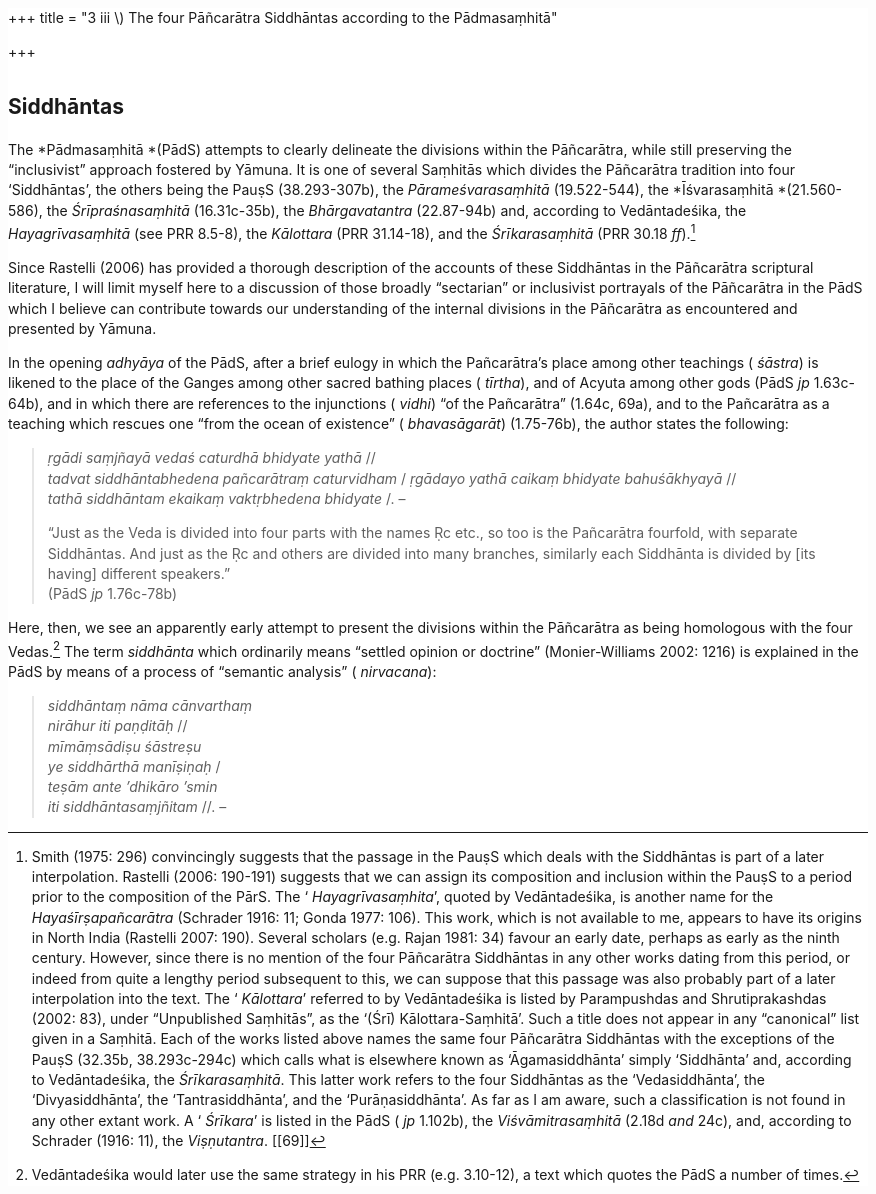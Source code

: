 +++
title = "3 iii \\) The four Pāñcarātra Siddhāntas according to the Pādmasaṃhitā"

+++

## Siddhāntas
The *Pādmasaṃhitā *\(PādS\) attempts to clearly delineate the divisions within the Pāñcarātra, while still preserving the “inclusivist” approach fostered by Yāmuna. It is one of several Saṃhitās which divides the Pāñcarātra tradition into four ‘Siddhāntas’, the others being the PauṣS \(38.293-307b\), the *Pārameśvarasaṃhitā* \(19.522-544\), the *Īśvarasaṃhitā *\(21.560-586\), the *Śrīpraśnasaṃhitā* \(16.31c-35b\), the *Bhārgavatantra* \(22.87-94b\) and, according to Vedāntadeśika, the *Hayagrīvasaṃhitā* \(see PRR 8.5-8\), the *Kālottara* \(PRR 31.14-18\), and the *Śrīkarasaṃhitā* \(PRR 30.18 *ff*\).[^92] 

[^90]: 

    SanS *Indrarātra* 3.81c-82: 
    
    > *kecit tān sāttvatān āhuḥ kecid bhāgavatān viduḥ*//  
    > *kecic ca vaiṣṇavān āhuḥ kecit tān pāñcarātrikān*/  
    > *iti nāmnā tu bhedena dīkṣitā vaiṣṇavāḥ smṛtāḥ*//. 

[^91]: As outlined above, on the basis of Rastelli’s \(2003\) chronology, I place the PādS in the late twelfth or early thirteenth century at the latest. 

[^92]: Smith \(1975: 296\) convincingly suggests that the passage in the PauṣS which deals with the Siddhāntas is part of a later interpolation. Rastelli \(2006: 190-191\) suggests that we can assign its composition and inclusion within the PauṣS to a period prior to the composition of the PārS. The ‘ *Hayagrīvasaṃhita*’, quoted by Vedāntadeśika, is another name for the *Hayaśīrṣapañcarātra* \(Schrader 1916: 11; Gonda 1977: 106\). This work, which is not available to me, appears to have its origins in North India \(Rastelli 2007: 190\). Several scholars \(e.g. Rajan 1981: 34\) favour an early date, perhaps as early as the ninth century. However, since there is no mention of the four Pāñcarātra Siddhāntas in any other works dating from this period, or indeed from quite a lengthy period subsequent to this, we can suppose that this passage was also probably part of a later interpolation into the text. The ‘ *Kālottara*’ referred to by Vedāntadeśika is listed by Parampushdas and Shrutiprakashdas \(2002: 83\), under “Unpublished Saṃhitās”, as the ‘\(Śrī\) Kālottara-Saṃhitā’. Such a title does not appear in any “canonical” list given in a Saṃhitā. Each of the works listed above names the same four Pāñcarātra Siddhāntas with the exceptions of the PauṣS \(32.35b, 38.293c-294c\) which calls what is elsewhere known as ‘Āgamasiddhānta’ simply ‘Siddhānta’ and, according to Vedāntadeśika, the *Śrīkarasaṃhitā*. This latter work refers to the four Siddhāntas as the ‘Vedasiddhānta’, the ‘Divyasiddhānta’, the ‘Tantrasiddhānta’, and the ‘Purāṇasiddhānta’. As far as I am aware, such a classification is not found in any other extant work. A ‘ *Śrīkara*’ is listed in the PādS \( *jp* 1.102b\), the *Viśvāmitrasaṃhitā* \(2.18d *and* 24c\), and, according to Schrader \(1916: 11\), the *Viṣṇutantra*. [[69]] 

Since Rastelli \(2006\) has provided a thorough description of the accounts of these Siddhāntas in the Pāñcarātra scriptural literature, I will limit myself here to a discussion of those broadly “sectarian” or inclusivist portrayals of the Pāñcarātra in the PādS which I believe can contribute towards our understanding of the internal divisions in the Pāñcarātra as encountered and presented by Yāmuna. 

In the opening *adhyāya* of the PādS, after a brief eulogy in which the Pañcarātra’s place among other teachings \( *śāstra*\) is likened to the place of the Ganges among other sacred bathing places \( *tīrtha*\), and of Acyuta among other gods \(PādS *jp* 1.63c-64b\), and in which there are references to the injunctions \( *vidhi*\) “of the Pañcarātra” \(1.64c, 69a\), and to the Pañcarātra as a teaching which rescues one “from the ocean of existence” \( *bhavasāgarāt*\) \(1.75-76b\), the author states the following: 

> *ṛgādi saṃjñayā vedaś caturdhā bhidyate  yathā* //  
> *tadvat siddhāntabhedena pañcarātraṃ caturvidham* / *ṛgādayo yathā caikaṃ bhidyate bahuśākhyayā* //  
> *tathā siddhāntam ekaikaṃ vaktṛbhedena bhidyate* /. – 
> 
> “Just as the Veda is divided into four parts with the names Ṛc etc., so too is the Pañcarātra fourfold, with separate Siddhāntas. And just as the Ṛc and others are divided into many branches, similarly each Siddhānta is divided by \[its having\] different speakers.”  
> \(PādS *jp* 1.76c-78b\) 

Here, then, we see an apparently early attempt to present the divisions within the Pāñcarātra as being homologous with the four Vedas.[^93] The term *siddhānta* which ordinarily means “settled opinion or doctrine” \(Monier-Williams 2002: 1216\) is explained in the PādS by means of a process of “semantic analysis” \( *nirvacana*\): 

> *siddhāntaṃ nāma cānvarthaṃ  
> nirāhur iti paṇḍitāḥ* //  
> *mīmāṃsādiṣu śāstreṣu  
> ye siddhārthā manīṣiṇaḥ* /   
> *teṣām ante ’dhikāro ’smin  
> iti siddhāntasaṃjñitam* //. – 


[^93]: Vedāntadeśika would later use the same strategy in his PRR \(e.g. 3.10-12\), a text which quotes the PādS a number of times. 
[^94]: Verse 1.79 is repeated at PādS *cp* 19.110c-111b. There are similar explanations of the term *siddhānta* in both the PauṣS \(38.305-307b\) and the PārS \(19.544\). [[70]]
[^95]: As Rastelli \(2006: 224-225\) shows, according to PārS 19.529-539 the Mantrasiddhāntins do not always worship god as a “single form”, they also worship him in his *vyūha* and *vibhava* forms. This is merely one example of conflicting \(“internal”/“external”\) descriptions across texts which belong to different Siddhāntas. 
[^96]: PādS *cp* 21.11c-12: *kartavyatvena vedoktaṃ ity evaṃ phalavarjitam*// *kartavyam iti kurvāṇaiḥ karma niśśreyasaṃ param*/ *prāpyate ’nena yuṣmābhir mantrasiddhāntavartmanā*//. Cf. PauṣS 36.260c-261, wherein worshipping Viṣṇu “as a duty… \[that is\] without fruit” is associated, contrarily, with the Ekāyana Brahmins \( *vipra*\). 
[^97]: PādS *cp* 21.13ac: *pañcakālaṃ yathāśāstraṃ *\[corr. *yathāśāstra*\] *gṛhe vā mandire ’pi vā* / *bhagavatpūjanaṃ kāryam*… //. [[71]]
[^98]: PādS *cp* 21.14-15: *yūyaṃ bhāgavatās tena jātā bhagavadarcanāt* / *bhagavadbhaktikaraṇād vaṃśa-jātāś caturmukha* // *nāmnā bhāgavatāḥ santo dīkṣayitvā yathāvidhi* / *yathoktaṃ karma kurvāṇāḥ prāpnuvanti paraṃ padam* //. This understanding of the Bhāgavatas as belonging to a lineage that one is born into is also found in the *Nāradīyasaṃhita* at 11.24ab: *bhagavadvaṃśajātāḥ ye te vai bhāgavatāḥ smṛtāḥ*/. 
[^99]: This immediate revision possibly indicates that the second, more moderate “rule” was incorporated into the text at a later time. 
[^100]: See especially PādS *cp* 21.21c-22: *bhagavān eva govinda sākṣād bhāgavataḥ smṛtaḥ*// *taṃ dṛṣṭvā vidyayā dīnam api duṣkṛtakāriṇam*/ *nirguṇaṃ guṇinaṃ vāpi pratyuttiṣṭhet kṛtāñjaliḥ*/. 
[^101]: The PārS, which does not describe the initiation rite, also appears to confirm \(at e.g. 9.187-190, 13.114c-115, 15.14c-20, 18.116-117\) that Āgamasiddhāntins do not undergo *dīkṣā*. This information is taken from Rastelli \(2006: 193-195\). 
[^102]: PādS *cp * 21.45: *yāceta mantrasiddhānte dīkṣitaṃ viprasattamam*/ *pūjārtham ātmano bimbapratiṣṭhākarṣaṇādiṣu* \(corr. *karaṇādiṣu*\) //. [[72]]
[^103]: PādS *cp* 21.36cd \(→ BhT 24.19cd\) refers to *ekādhvan* as the tradition according to which the *saṃskāras* are performed in the Āgamasiddhānta. It seems reasonable, in light of line 53cd referred to above, to take this as a synonym for *ekāyanādhvan*. At PādS *cp* 21.47ab it is stated: *ekāyanaś caturmūrtiṃ pratigṛhya samarcayet* /. – “The Ekāyana should worship having accepted the fourfold form”.
[^104]: See the parallel verses at BhT 24.20, 26c-27b\). As Hanneder \(1997\) and Rastelli \(2006\) have shown, these last two elements serve to make Tantric mantras seem more Vedic. The Mantrasiddhānta as presented in the Pāds incorporate these elements, whereas the Āgamasiddhānta does not. Rastelli \(2006: 208\) writes, “Es paßt sehr gut zu der PādS, deren Anhänger sich selbst auf vedisch-orthodoxe Traditionen zurückführen und die ihr Ritual als viṣṇuitische Modifikation des vedisch-orthodoxen Rituals betrachten, daß sie die “vedischen” und die “tantrischen” Elemente eines Mantra lehrt.”
[^105]: See the discussion of this verse in Rastelli \(2006: 196-197\). [[73]]
[^106]: See PādS *cp* 21.34c-35b, and also the following verse 35c-36b: *nirāśaiḥ karmasaṃnyāsakāribhir devapūjanam* // * balādimantrair acchidrapañcakālaparāyaṇaiḥ* /. 
[^107]: Cf. *Viśvāmitrasaṃhitā* 9.89c-90: *sa eva brāhmaṇo vidvān sa evāśramiṇāṃ varaḥ*// *sa etair nāmabhir vācya ekāntī pāñcarātrikaḥ*/ *sūrir bhāgavataś caiva sāttvataḥ pāñcakālikaḥ*//. [[74]]